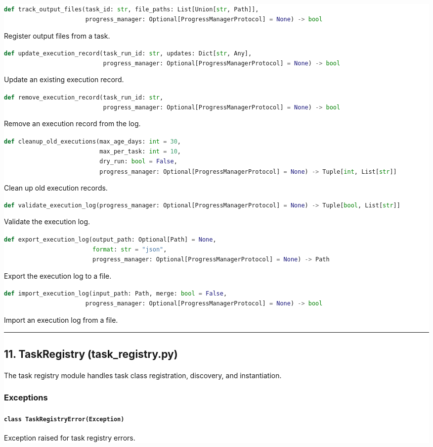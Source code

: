 ```python
def track_output_files(task_id: str, file_paths: List[Union[str, Path]],
                       progress_manager: Optional[ProgressManagerProtocol] = None) -> bool
```
Register output files from a task.

```python
def update_execution_record(task_run_id: str, updates: Dict[str, Any],
                            progress_manager: Optional[ProgressManagerProtocol] = None) -> bool
```
Update an existing execution record.

```python
def remove_execution_record(task_run_id: str,
                            progress_manager: Optional[ProgressManagerProtocol] = None) -> bool
```
Remove an execution record from the log.

```python
def cleanup_old_executions(max_age_days: int = 30,
                           max_per_task: int = 10,
                           dry_run: bool = False,
                           progress_manager: Optional[ProgressManagerProtocol] = None) -> Tuple[int, List[str]]
```
Clean up old execution records.

```python
def validate_execution_log(progress_manager: Optional[ProgressManagerProtocol] = None) -> Tuple[bool, List[str]]
```
Validate the execution log.

```python
def export_execution_log(output_path: Optional[Path] = None,
                         format: str = "json",
                         progress_manager: Optional[ProgressManagerProtocol] = None) -> Path
```
Export the execution log to a file.

```python
def import_execution_log(input_path: Path, merge: bool = False,
                       progress_manager: Optional[ProgressManagerProtocol] = None) -> bool
```
Import an execution log from a file.

---

## 11. TaskRegistry (task_registry.py)

The task registry module handles task class registration, discovery, and instantiation.

### Exceptions

#### `class TaskRegistryError(Exception)`
Exception raised for task registry errors.
